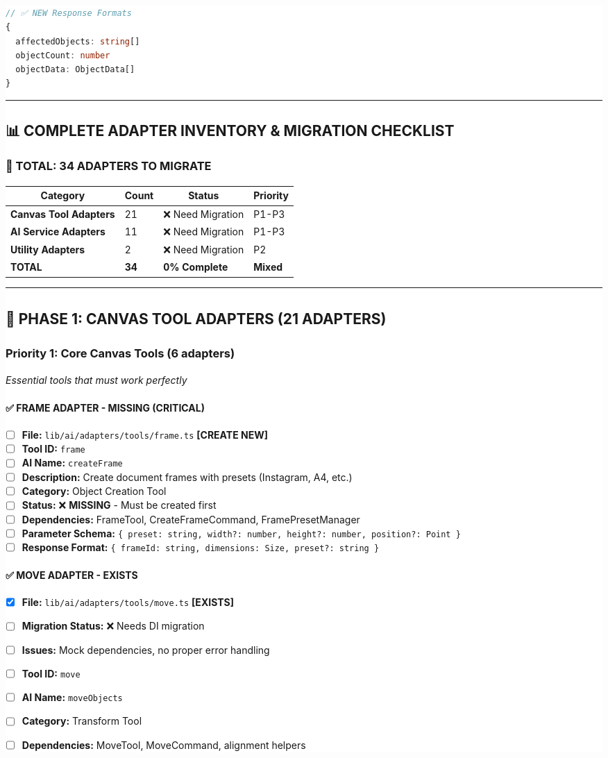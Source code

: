 ```typescript
// ✅ NEW Response Formats
{
  affectedObjects: string[]
  objectCount: number
  objectData: ObjectData[]
}
```

---

## 📊 **COMPLETE ADAPTER INVENTORY & MIGRATION CHECKLIST**

### **🎯 TOTAL: 34 ADAPTERS TO MIGRATE**

| **Category** | **Count** | **Status** | **Priority** |
|--------------|-----------|------------|--------------|
| **Canvas Tool Adapters** | 21 | ❌ Need Migration | P1-P3 |
| **AI Service Adapters** | 11 | ❌ Need Migration | P1-P3 |
| **Utility Adapters** | 2 | ❌ Need Migration | P2 |
| **TOTAL** | **34** | **0% Complete** | **Mixed** |

---

## 🔧 **PHASE 1: CANVAS TOOL ADAPTERS (21 ADAPTERS)**

### **Priority 1: Core Canvas Tools (6 adapters)**
*Essential tools that must work perfectly*

#### **✅ FRAME ADAPTER - MISSING (CRITICAL)**
- [ ] **File:** `lib/ai/adapters/tools/frame.ts` **[CREATE NEW]**
- [ ] **Tool ID:** `frame`
- [ ] **AI Name:** `createFrame`
- [ ] **Description:** Create document frames with presets (Instagram, A4, etc.)
- [ ] **Category:** Object Creation Tool
- [ ] **Status:** ❌ **MISSING** - Must be created first
- [ ] **Dependencies:** FrameTool, CreateFrameCommand, FramePresetManager
- [ ] **Parameter Schema:** `{ preset: string, width?: number, height?: number, position?: Point }`
- [ ] **Response Format:** `{ frameId: string, dimensions: Size, preset?: string }`

#### **✅ MOVE ADAPTER - EXISTS**
- [x] **File:** `lib/ai/adapters/tools/move.ts` **[EXISTS]**
- [ ] **Migration Status:** ❌ Needs DI migration
- [ ] **Issues:** Mock dependencies, no proper error handling
- [ ] **Tool ID:** `move`
- [ ] **AI Name:** `moveObjects`
- [ ] **Category:** Transform Tool
- [ ] **Dependencies:** MoveTool, MoveCommand, alignment helpers


  [key: string]: ParameterDefinition;
